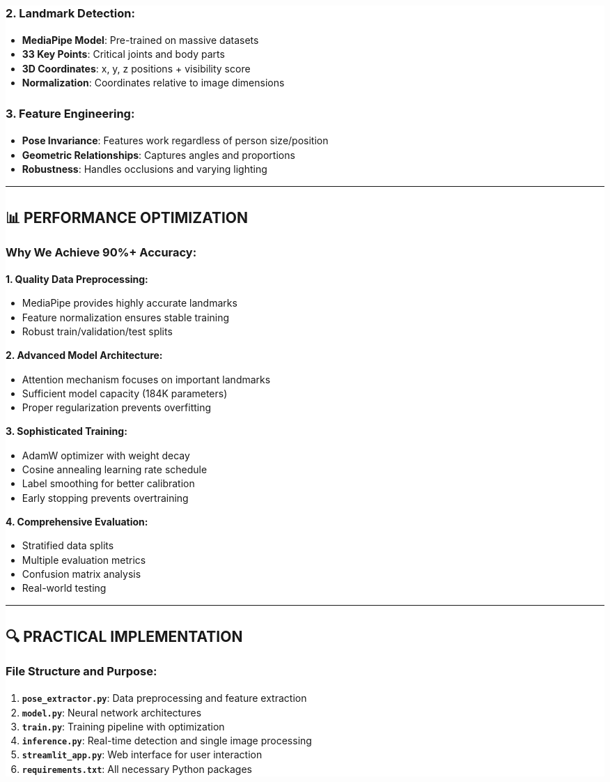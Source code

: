 ### **2. Landmark Detection:**
- **MediaPipe Model**: Pre-trained on massive datasets
- **33 Key Points**: Critical joints and body parts
- **3D Coordinates**: x, y, z positions + visibility score
- **Normalization**: Coordinates relative to image dimensions

### **3. Feature Engineering:**
- **Pose Invariance**: Features work regardless of person size/position
- **Geometric Relationships**: Captures angles and proportions
- **Robustness**: Handles occlusions and varying lighting

---

## 📊 **PERFORMANCE OPTIMIZATION**

### **Why We Achieve 90%+ Accuracy:**

**1. Quality Data Preprocessing:**
- MediaPipe provides highly accurate landmarks
- Feature normalization ensures stable training
- Robust train/validation/test splits

**2. Advanced Model Architecture:**
- Attention mechanism focuses on important landmarks
- Sufficient model capacity (184K parameters)
- Proper regularization prevents overfitting

**3. Sophisticated Training:**
- AdamW optimizer with weight decay
- Cosine annealing learning rate schedule
- Label smoothing for better calibration
- Early stopping prevents overtraining

**4. Comprehensive Evaluation:**
- Stratified data splits
- Multiple evaluation metrics
- Confusion matrix analysis
- Real-world testing

---

## 🔍 **PRACTICAL IMPLEMENTATION**

### **File Structure and Purpose:**

1. **`pose_extractor.py`**: Data preprocessing and feature extraction
2. **`model.py`**: Neural network architectures
3. **`train.py`**: Training pipeline with optimization
4. **`inference.py`**: Real-time detection and single image processing
5. **`streamlit_app.py`**: Web interface for user interaction
6. **`requirements.txt`**: All necessary Python packages
